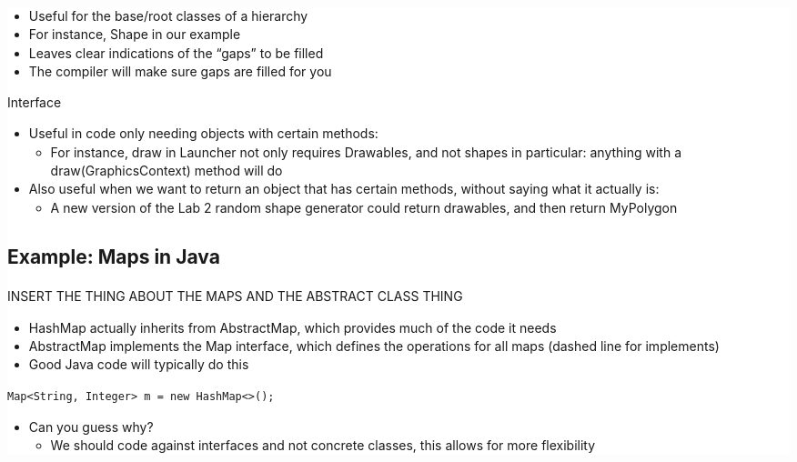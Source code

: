 - Useful for the base/root classes of a hierarchy
- For instance, Shape in our example
- Leaves clear indications of the “gaps” to be filled
- The compiler will make sure gaps are filled for you

Interface

- Useful in code only needing objects with certain methods:
    - For instance, draw in Launcher not only requires Drawables, and not shapes in particular: anything with a draw(GraphicsContext) method will do
- Also useful when we want to return an object that has certain methods, without saying what it actually is:
    - A new version of the Lab 2 random shape generator could return drawables, and then return MyPolygon

## Example: Maps in Java

INSERT THE THING ABOUT THE MAPS AND THE ABSTRACT CLASS THING

- HashMap actually inherits from AbstractMap, which provides much of the code it needs
- AbstractMap implements the Map interface, which defines the operations for all maps (dashed line for implements)
- Good Java code will typically do this

`Map<String, Integer> m = new HashMap<>();`

- Can you guess why?
    - We should code against interfaces and not concrete classes, this allows for more flexibility